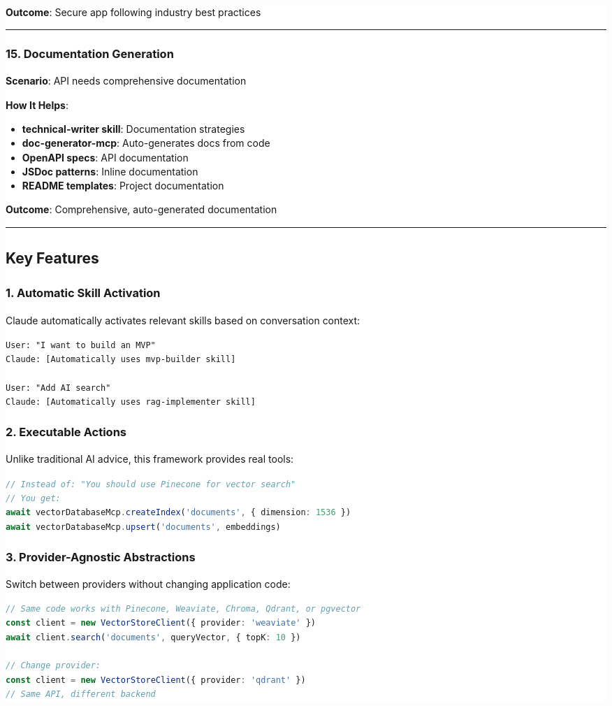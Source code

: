 **Outcome**: Secure app following industry best practices

---

### 15. Documentation Generation

**Scenario**: API needs comprehensive documentation

**How It Helps**:
- **technical-writer skill**: Documentation strategies
- **doc-generator-mcp**: Auto-generates docs from code
- **OpenAPI specs**: API documentation
- **JSDoc patterns**: Inline documentation
- **README templates**: Project documentation

**Outcome**: Comprehensive, auto-generated documentation

---

## Key Features

### 1. Automatic Skill Activation

Claude automatically activates relevant skills based on conversation context:

```
User: "I want to build an MVP"
Claude: [Automatically uses mvp-builder skill]

User: "Add AI search"
Claude: [Automatically uses rag-implementer skill]
```

### 2. Executable Actions

Unlike traditional AI advice, this framework provides real tools:

```typescript
// Instead of: "You should use Pinecone for vector search"
// You get:
await vectorDatabaseMcp.createIndex('documents', { dimension: 1536 })
await vectorDatabaseMcp.upsert('documents', embeddings)
```

### 3. Provider-Agnostic Abstractions

Switch between providers without changing application code:

```typescript
// Same code works with Pinecone, Weaviate, Chroma, Qdrant, or pgvector
const client = new VectorStoreClient({ provider: 'weaviate' })
await client.search('documents', queryVector, { topK: 10 })

// Change provider:
const client = new VectorStoreClient({ provider: 'qdrant' })
// Same API, different backend
```
